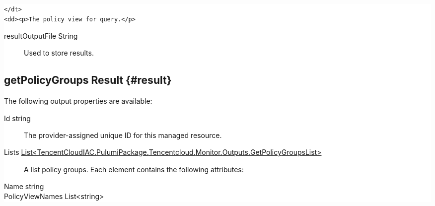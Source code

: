     </dt>
    <dd><p>The policy view for query.</p>
</dd><dt class="property-optional"
            title="Optional">
        <span id="resultoutputfile_yaml">
<a data-swiftype-name="resource-property" data-swiftype-type="text" href="#resultoutputfile_yaml" style="color: inherit; text-decoration: inherit;">result<wbr>Output<wbr>File</a>
</span>
        <span class="property-indicator"></span>
        <span class="property-type">String</span>
    </dt>
    <dd><p>Used to store results.</p>
</dd></dl>
</pulumi-choosable>
</div>




## getPolicyGroups Result {#result}

The following output properties are available:



<div>
<pulumi-choosable type="language" values="csharp">
<dl class="resources-properties"><dt class="property-"
            title="">
        <span id="id_csharp">
<a data-swiftype-name="resource-property" data-swiftype-type="text" href="#id_csharp" style="color: inherit; text-decoration: inherit;">Id</a>
</span>
        <span class="property-indicator"></span>
        <span class="property-type">string</span>
    </dt>
    <dd><p>The provider-assigned unique ID for this managed resource.</p>
</dd><dt class="property-"
            title="">
        <span id="lists_csharp">
<a data-swiftype-name="resource-property" data-swiftype-type="text" href="#lists_csharp" style="color: inherit; text-decoration: inherit;">Lists</a>
</span>
        <span class="property-indicator"></span>
        <span class="property-type"><a href="#getpolicygroupslist">List&lt;Tencent<wbr>Cloud<wbr>IAC.<wbr>Pulumi<wbr>Package.<wbr>Tencentcloud.<wbr>Monitor.<wbr>Outputs.<wbr>Get<wbr>Policy<wbr>Groups<wbr>List&gt;</a></span>
    </dt>
    <dd><p>A list policy groups. Each element contains the following attributes:</p>
</dd><dt class="property-"
            title="">
        <span id="name_csharp">
<a data-swiftype-name="resource-property" data-swiftype-type="text" href="#name_csharp" style="color: inherit; text-decoration: inherit;">Name</a>
</span>
        <span class="property-indicator"></span>
        <span class="property-type">string</span>
    </dt>
    <dd></dd><dt class="property-"
            title="">
        <span id="policyviewnames_csharp">
<a data-swiftype-name="resource-property" data-swiftype-type="text" href="#policyviewnames_csharp" style="color: inherit; text-decoration: inherit;">Policy<wbr>View<wbr>Names</a>
</span>
        <span class="property-indicator"></span>
        <span class="property-type">List&lt;string&gt;</span>